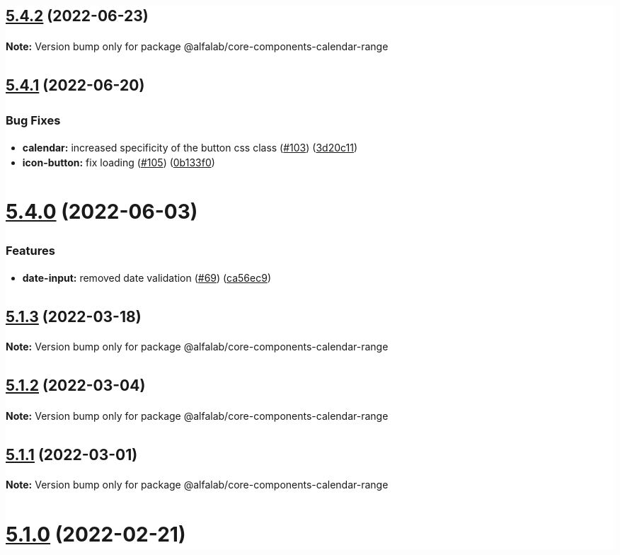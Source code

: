 ## [5.4.2](https://github.com/core-ds/core-components/compare/@alfalab/core-components-calendar-range@5.4.1...@alfalab/core-components-calendar-range@5.4.2) (2022-06-23)

**Note:** Version bump only for package @alfalab/core-components-calendar-range

## [5.4.1](https://github.com/core-ds/core-components/compare/@alfalab/core-components-calendar-range@5.4.0...@alfalab/core-components-calendar-range@5.4.1) (2022-06-20)

### Bug Fixes

- **calendar:** increased specificity of the button css class ([#103](https://github.com/core-ds/core-components/issues/103)) ([3d20c11](https://github.com/core-ds/core-components/commit/3d20c112a1c161951afa2e1c6fca8d3c048501e7))
- **icon-button:** fix loading ([#105](https://github.com/core-ds/core-components/issues/105)) ([0b133f0](https://github.com/core-ds/core-components/commit/0b133f042e86702ec2861915f2cdbcdbad9ca905))

# [5.4.0](https://github.com/core-ds/core-components/compare/@alfalab/core-components-calendar-range@5.3.1...@alfalab/core-components-calendar-range@5.4.0) (2022-06-03)

### Features

- **date-input:** removed date validation ([#69](https://github.com/core-ds/core-components/issues/69)) ([ca56ec9](https://github.com/core-ds/core-components/commit/ca56ec97db0d966233bd4312fdddabd59ed427ae))

## [5.1.3](https://github.com/core-ds/core-components/compare/@alfalab/core-components-calendar-range@5.1.2...@alfalab/core-components-calendar-range@5.1.3) (2022-03-18)

**Note:** Version bump only for package @alfalab/core-components-calendar-range

## [5.1.2](https://github.com/core-ds/core-components/compare/@alfalab/core-components-calendar-range@5.1.1...@alfalab/core-components-calendar-range@5.1.2) (2022-03-04)

**Note:** Version bump only for package @alfalab/core-components-calendar-range

## [5.1.1](https://github.com/core-ds/core-components/compare/@alfalab/core-components-calendar-range@5.1.0...@alfalab/core-components-calendar-range@5.1.1) (2022-03-01)

**Note:** Version bump only for package @alfalab/core-components-calendar-range

# [5.1.0](https://github.com/core-ds/core-components/compare/@alfalab/core-components-calendar-range@5.0.0...@alfalab/core-components-calendar-range@5.1.0) (2022-02-21)
